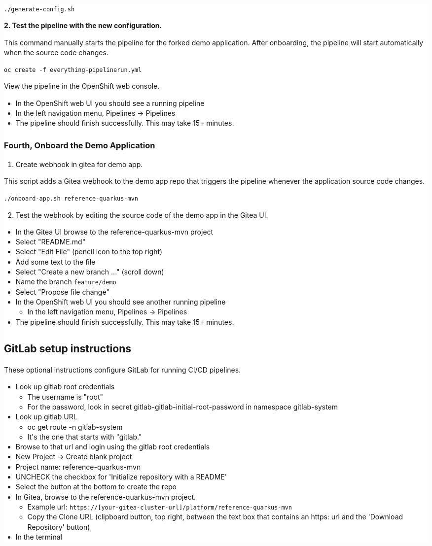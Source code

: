 ```shell
./generate-config.sh
```

**2. Test the pipeline with the new configuration.**

This command manually starts the pipeline for the forked demo application. After onboarding, the pipeline will start automatically when the source code changes.

```shell
oc create -f everything-pipelinerun.yml 
```

View the pipeline in the OpenShift web console.
- In the OpenShift web UI you should see a running pipeline
- In the left navigation menu, Pipelines -> Pipelines
- The pipeline should finish successfully. This may take 15+ minutes.

### Fourth, Onboard the Demo Application

1. Create webhook in gitea for demo app.

This script adds a Gitea webhook to the demo app repo that triggers the pipeline whenever the application source code changes.

```shell
./onboard-app.sh reference-quarkus-mvn
```

2. Test the webhook by editing the source code of the demo app in the Gitea UI.

- In the Gitea UI browse to the reference-quarkus-mvn project
- Select "README.md"
- Select "Edit File" (pencil icon to the top right)
- Add some text to the file
- Select "Create a new branch ..." (scroll down)
- Name the branch `feature/demo`
- Select "Propose file change"
- In the OpenShift web UI you should see another running pipeline
  - In the left navigation menu, Pipelines -> Pipelines
- The pipeline should finish successfully. This may take 15+ minutes.

##  GitLab setup instructions

These optional instructions configure GitLab for running CI/CD pipelines.

- Look up gitlab root credentials
  - The username is "root"
  - For the password, look in secret gitlab-gitlab-initial-root-password in namespace gitlab-system
- Look up gitlab URL
  - oc get route -n gitlab-system
  - It's the one that starts with "gitlab."
- Browse to that url and login using the gitlab root credentials
- New Project -> Create blank project
- Project name: reference-quarkus-mvn
- UNCHECK the checkbox for 'Initialize repository with a README'
- Select the button at the bottom to create the repo
- In Gitea, browse to the reference-quarkus-mvn project.
  - Example url: `https://[your-gitea-cluster-url]/platform/reference-quarkus-mvn`
  - Copy the Clone URL (clipboard button, top right, between the text box that contains an https: url and the 'Download Repository' button)
- In the terminal
